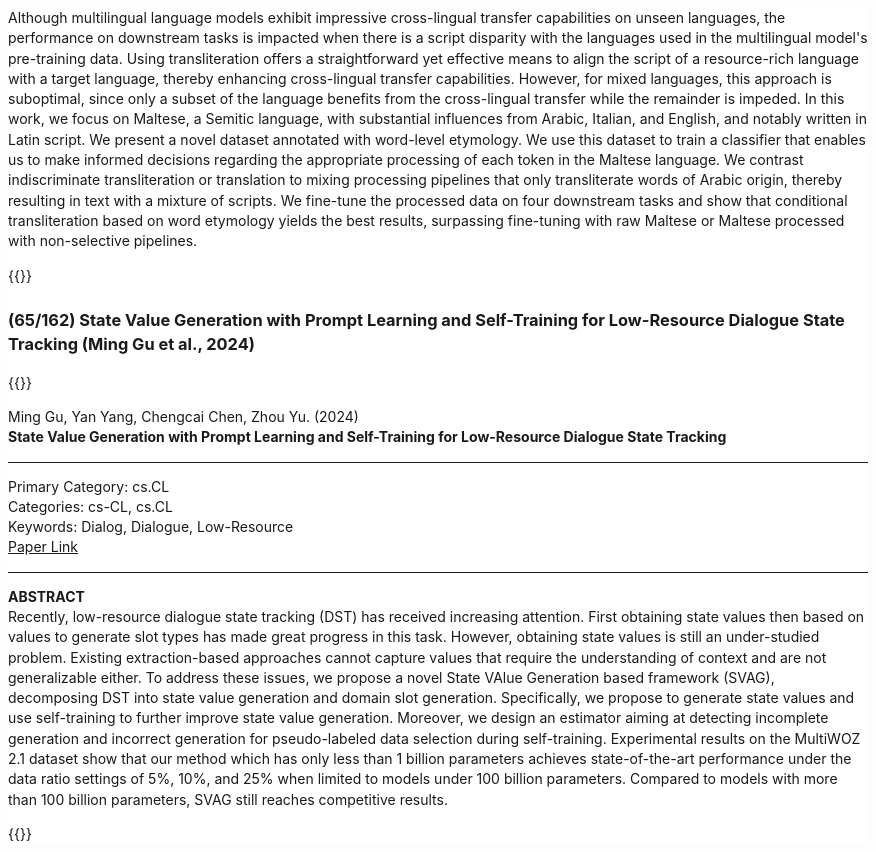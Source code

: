 Although multilingual language models exhibit impressive cross-lingual transfer capabilities on unseen languages, the performance on downstream tasks is impacted when there is a script disparity with the languages used in the multilingual model's pre-training data. Using transliteration offers a straightforward yet effective means to align the script of a resource-rich language with a target language, thereby enhancing cross-lingual transfer capabilities. However, for mixed languages, this approach is suboptimal, since only a subset of the language benefits from the cross-lingual transfer while the remainder is impeded. In this work, we focus on Maltese, a Semitic language, with substantial influences from Arabic, Italian, and English, and notably written in Latin script. We present a novel dataset annotated with word-level etymology. We use this dataset to train a classifier that enables us to make informed decisions regarding the appropriate processing of each token in the Maltese language. We contrast indiscriminate transliteration or translation to mixing processing pipelines that only transliterate words of Arabic origin, thereby resulting in text with a mixture of scripts. We fine-tune the processed data on four downstream tasks and show that conditional transliteration based on word etymology yields the best results, surpassing fine-tuning with raw Maltese or Maltese processed with non-selective pipelines.

{{</citation>}}


### (65/162) State Value Generation with Prompt Learning and Self-Training for Low-Resource Dialogue State Tracking (Ming Gu et al., 2024)

{{<citation>}}

Ming Gu, Yan Yang, Chengcai Chen, Zhou Yu. (2024)  
**State Value Generation with Prompt Learning and Self-Training for Low-Resource Dialogue State Tracking**  

---
Primary Category: cs.CL  
Categories: cs-CL, cs.CL  
Keywords: Dialog, Dialogue, Low-Resource  
[Paper Link](http://arxiv.org/abs/2401.16862v1)  

---


**ABSTRACT**  
Recently, low-resource dialogue state tracking (DST) has received increasing attention. First obtaining state values then based on values to generate slot types has made great progress in this task. However, obtaining state values is still an under-studied problem. Existing extraction-based approaches cannot capture values that require the understanding of context and are not generalizable either. To address these issues, we propose a novel State VAlue Generation based framework (SVAG), decomposing DST into state value generation and domain slot generation. Specifically, we propose to generate state values and use self-training to further improve state value generation. Moreover, we design an estimator aiming at detecting incomplete generation and incorrect generation for pseudo-labeled data selection during self-training. Experimental results on the MultiWOZ 2.1 dataset show that our method which has only less than 1 billion parameters achieves state-of-the-art performance under the data ratio settings of 5%, 10%, and 25% when limited to models under 100 billion parameters. Compared to models with more than 100 billion parameters, SVAG still reaches competitive results.

{{</citation>}}


